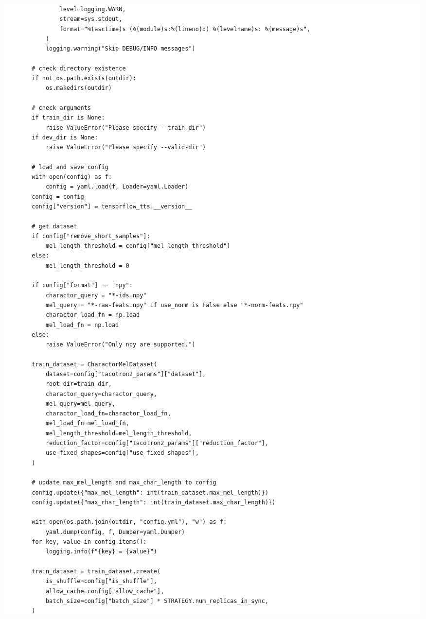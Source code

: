 ```
                level=logging.WARN,
                stream=sys.stdout,
                format="%(asctime)s (%(module)s:%(lineno)d) %(levelname)s: %(message)s",
            )
            logging.warning("Skip DEBUG/INFO messages")

        # check directory existence
        if not os.path.exists(outdir):
            os.makedirs(outdir)

        # check arguments
        if train_dir is None:
            raise ValueError("Please specify --train-dir")
        if dev_dir is None:
            raise ValueError("Please specify --valid-dir")

        # load and save config
        with open(config) as f:
            config = yaml.load(f, Loader=yaml.Loader)
        config = config
        config["version"] = tensorflow_tts.__version__

        # get dataset
        if config["remove_short_samples"]:
            mel_length_threshold = config["mel_length_threshold"]
        else:
            mel_length_threshold = 0

        if config["format"] == "npy":
            charactor_query = "*-ids.npy"
            mel_query = "*-raw-feats.npy" if use_norm is False else "*-norm-feats.npy"
            charactor_load_fn = np.load
            mel_load_fn = np.load
        else:
            raise ValueError("Only npy are supported.")

        train_dataset = CharactorMelDataset(
            dataset=config["tacotron2_params"]["dataset"],
            root_dir=train_dir,
            charactor_query=charactor_query,
            mel_query=mel_query,
            charactor_load_fn=charactor_load_fn,
            mel_load_fn=mel_load_fn,
            mel_length_threshold=mel_length_threshold,
            reduction_factor=config["tacotron2_params"]["reduction_factor"],
            use_fixed_shapes=config["use_fixed_shapes"],
        )

        # update max_mel_length and max_char_length to config
        config.update({"max_mel_length": int(train_dataset.max_mel_length)})
        config.update({"max_char_length": int(train_dataset.max_char_length)})

        with open(os.path.join(outdir, "config.yml"), "w") as f:
            yaml.dump(config, f, Dumper=yaml.Dumper)
        for key, value in config.items():
            logging.info(f"{key} = {value}")

        train_dataset = train_dataset.create(
            is_shuffle=config["is_shuffle"],
            allow_cache=config["allow_cache"],
            batch_size=config["batch_size"] * STRATEGY.num_replicas_in_sync,
        )

```
